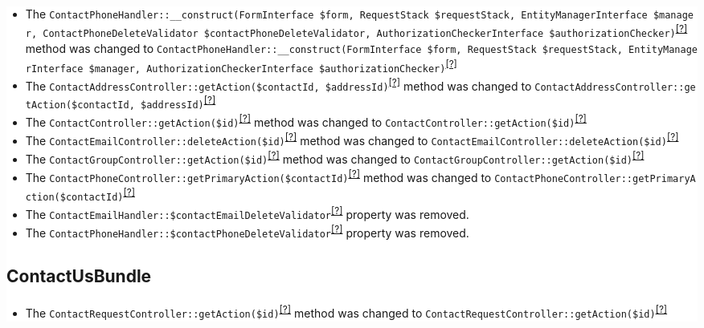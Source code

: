 * The `ContactPhoneHandler::__construct(FormInterface $form, RequestStack $requestStack, EntityManagerInterface $manager, ContactPhoneDeleteValidator $contactPhoneDeleteValidator, AuthorizationCheckerInterface $authorizationChecker)`<sup>[[?]](https://github.com/oroinc/crm/tree/4.0.0/src/Oro/Bundle/ContactBundle/Form/Handler/ContactPhoneHandler.php#L39 "Oro\Bundle\ContactBundle\Form\Handler\ContactPhoneHandler")</sup> method was changed to `ContactPhoneHandler::__construct(FormInterface $form, RequestStack $requestStack, EntityManagerInterface $manager, AuthorizationCheckerInterface $authorizationChecker)`<sup>[[?]](https://github.com/oroinc/crm/tree/4.1.0/src/Oro/Bundle/ContactBundle/Form/Handler/ContactPhoneHandler.php#L36 "Oro\Bundle\ContactBundle\Form\Handler\ContactPhoneHandler")</sup>
* The `ContactAddressController::getAction($contactId, $addressId)`<sup>[[?]](https://github.com/oroinc/crm/tree/4.0.0/src/Oro/Bundle/ContactBundle/Controller/Api/Rest/ContactAddressController.php#L35 "Oro\Bundle\ContactBundle\Controller\Api\Rest\ContactAddressController")</sup> method was changed to `ContactAddressController::getAction($contactId, $addressId)`<sup>[[?]](https://github.com/oroinc/crm/tree/4.1.0/src/Oro/Bundle/ContactBundle/Controller/Api/Rest/ContactAddressController.php#L40 "Oro\Bundle\ContactBundle\Controller\Api\Rest\ContactAddressController")</sup>
* The `ContactController::getAction($id)`<sup>[[?]](https://github.com/oroinc/crm/tree/4.0.0/src/Oro/Bundle/ContactBundle/Controller/Api/Rest/ContactController.php#L137 "Oro\Bundle\ContactBundle\Controller\Api\Rest\ContactController")</sup> method was changed to `ContactController::getAction($id)`<sup>[[?]](https://github.com/oroinc/crm/tree/4.1.0/src/Oro/Bundle/ContactBundle/Controller/Api/Rest/ContactController.php#L144 "Oro\Bundle\ContactBundle\Controller\Api\Rest\ContactController")</sup>
* The `ContactEmailController::deleteAction($id)`<sup>[[?]](https://github.com/oroinc/crm/tree/4.0.0/src/Oro/Bundle/ContactBundle/Controller/Api/Rest/ContactEmailController.php#L53 "Oro\Bundle\ContactBundle\Controller\Api\Rest\ContactEmailController")</sup> method was changed to `ContactEmailController::deleteAction($id)`<sup>[[?]](https://github.com/oroinc/crm/tree/4.1.0/src/Oro/Bundle/ContactBundle/Controller/Api/Rest/ContactEmailController.php#L56 "Oro\Bundle\ContactBundle\Controller\Api\Rest\ContactEmailController")</sup>
* The `ContactGroupController::getAction($id)`<sup>[[?]](https://github.com/oroinc/crm/tree/4.0.0/src/Oro/Bundle/ContactBundle/Controller/Api/Rest/ContactGroupController.php#L67 "Oro\Bundle\ContactBundle\Controller\Api\Rest\ContactGroupController")</sup> method was changed to `ContactGroupController::getAction($id)`<sup>[[?]](https://github.com/oroinc/crm/tree/4.1.0/src/Oro/Bundle/ContactBundle/Controller/Api/Rest/ContactGroupController.php#L74 "Oro\Bundle\ContactBundle\Controller\Api\Rest\ContactGroupController")</sup>
* The `ContactPhoneController::getPrimaryAction($contactId)`<sup>[[?]](https://github.com/oroinc/crm/tree/4.0.0/src/Oro/Bundle/ContactBundle/Controller/Api/Rest/ContactPhoneController.php#L64 "Oro\Bundle\ContactBundle\Controller\Api\Rest\ContactPhoneController")</sup> method was changed to `ContactPhoneController::getPrimaryAction($contactId)`<sup>[[?]](https://github.com/oroinc/crm/tree/4.1.0/src/Oro/Bundle/ContactBundle/Controller/Api/Rest/ContactPhoneController.php#L70 "Oro\Bundle\ContactBundle\Controller\Api\Rest\ContactPhoneController")</sup>
* The `ContactEmailHandler::$contactEmailDeleteValidator`<sup>[[?]](https://github.com/oroinc/crm/tree/4.0.0/src/Oro/Bundle/ContactBundle/Form/Handler/ContactEmailHandler.php#L27 "Oro\Bundle\ContactBundle\Form\Handler\ContactEmailHandler::$contactEmailDeleteValidator")</sup> property was removed.
* The `ContactPhoneHandler::$contactPhoneDeleteValidator`<sup>[[?]](https://github.com/oroinc/crm/tree/4.0.0/src/Oro/Bundle/ContactBundle/Form/Handler/ContactPhoneHandler.php#L27 "Oro\Bundle\ContactBundle\Form\Handler\ContactPhoneHandler::$contactPhoneDeleteValidator")</sup> property was removed.

ContactUsBundle
---------------
* The `ContactRequestController::getAction($id)`<sup>[[?]](https://github.com/oroinc/crm/tree/4.0.0/src/Oro/Bundle/ContactUsBundle/Controller/Api/Rest/ContactRequestController.php#L34 "Oro\Bundle\ContactUsBundle\Controller\Api\Rest\ContactRequestController")</sup> method was changed to `ContactRequestController::getAction($id)`<sup>[[?]](https://github.com/oroinc/crm/tree/4.1.0/src/Oro/Bundle/ContactUsBundle/Controller/Api/Rest/ContactRequestController.php#L37 "Oro\Bundle\ContactUsBundle\Controller\Api\Rest\ContactRequestController")</sup>
